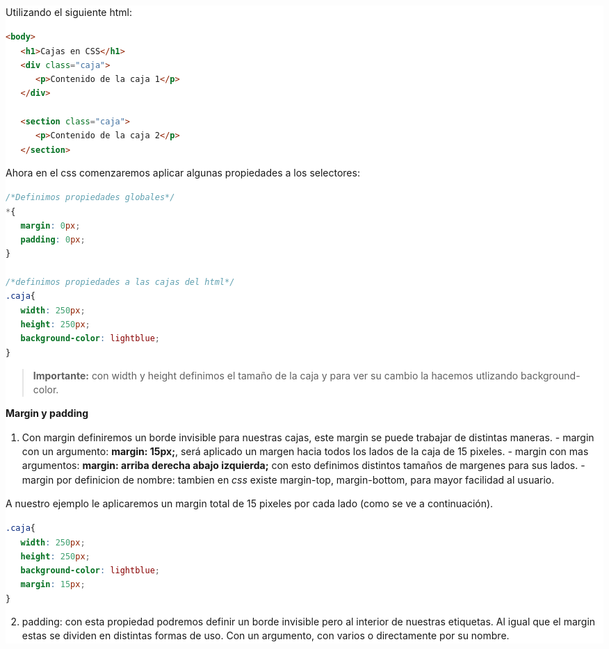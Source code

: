 Utilizando el siguiente html:
```html
<body>
   <h1>Cajas en CSS</h1>
   <div class="caja">
      <p>Contenido de la caja 1</p>
   </div>

   <section class="caja">
      <p>Contenido de la caja 2</p>
   </section>
```
Ahora en el css comenzaremos aplicar algunas propiedades a los selectores:

```css
/*Definimos propiedades globales*/
*{
   margin: 0px;
   padding: 0px;
}

/*definimos propiedades a las cajas del html*/
.caja{
   width: 250px;
   height: 250px;
   background-color: lightblue;
}
```
> **Importante:** con width y height definimos el tamaño de la caja y para ver su cambio la hacemos utlizando background-color.

**Margin y padding**
1.  Con margin definiremos un borde invisible para nuestras cajas, este margin se puede trabajar de distintas maneras.
         -   margin con un argumento: **margin: 15px;**, será aplicado un margen hacia todos los lados de la caja de 15 pixeles.
         -  margin con mas argumentos: **margin: arriba derecha abajo izquierda;** con esto definimos distintos tamaños de margenes para sus lados.
         - margin por definicion de nombre: tambien en *css* existe margin-top, margin-bottom, para mayor facilidad al usuario.

A nuestro ejemplo le aplicaremos un margin total de 15 pixeles por cada lado  (como se ve a continuación).
```css
.caja{
   width: 250px;
   height: 250px;
   background-color: lightblue;
   margin: 15px;
}
```
2. padding: con esta propiedad podremos definir un borde invisible pero al interior de nuestras etiquetas.  Al igual que el margin estas se dividen en distintas formas de uso. Con un argumento, con varios o directamente por su nombre.

